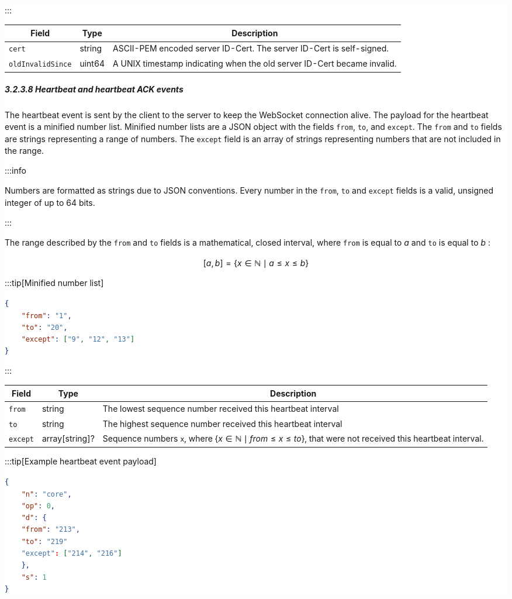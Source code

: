 :::

| Field             | Type   | Description                                                             |
| ----------------- | ------ | ----------------------------------------------------------------------- |
| `cert`            | string | ASCII-PEM encoded server ID-Cert. The server ID-Cert is self-signed.    |
| `oldInvalidSince` | uint64 | A UNIX timestamp indicating when the old server ID-Cert became invalid. |

##### 3.2.3.8 Heartbeat and heartbeat ACK events

The heartbeat event is sent by the client to the server to keep the WebSocket connection alive. The
payload for the heartbeat event is a minified number list. Minified number lists are a JSON object
with the fields `from`, `to`, and `except`. The `from` and `to` fields are strings representing a
range of numbers. The `except` field is an array of strings representing numbers that are not
included in the range.

:::info

Numbers are formatted as strings due to JSON conventions. Every number in the `from`, `to` and
`except` fields is a valid, unsigned integer of up to 64 bits.

:::

The range described by the `from` and `to` fields is a mathematical, closed interval, where `from`
is equal to $a$ and `to` is equal to $b$ :

$$
[a,b]=\{x\in \mathbb {N} \mid a\leq x\leq b\}
$$

:::tip[Minified number list]

```json
{
    "from": "1",
    "to": "20",
    "except": ["9", "12", "13"]
}
```

:::

| Field    | Type           | Description                                                                                                                |
| -------- | -------------- | -------------------------------------------------------------------------------------------------------------------------- |
| `from`   | string         | The lowest sequence number received this heartbeat interval                                                                |
| `to`     | string         | The highest sequence number received this heartbeat interval                                                               |
| `except` | array[string]? | Sequence numbers `x`, where \{$x \in \mathbb{N} \mid from\leq x\leq to\}$, that were not received this heartbeat interval. |

:::tip[Example heartbeat event payload]

```json
{
    "n": "core",
    "op": 0,
    "d": {
    "from": "213",
    "to": "219"
    "except": ["214", "216"]
    },
    "s": 1
}
```
